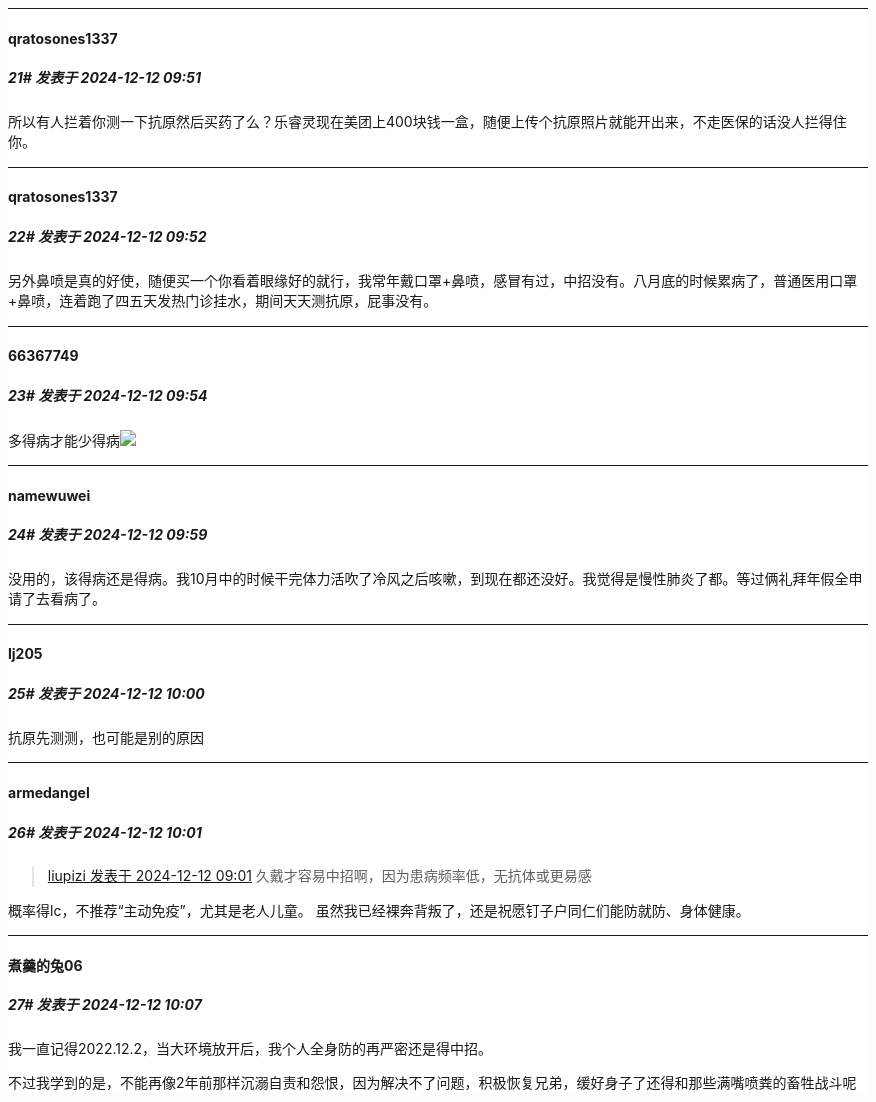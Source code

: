 *****

####  qratosones1337  
##### 21#       发表于 2024-12-12 09:51

所以有人拦着你测一下抗原然后买药了么？乐睿灵现在美团上400块钱一盒，随便上传个抗原照片就能开出来，不走医保的话没人拦得住你。

*****

####  qratosones1337  
##### 22#       发表于 2024-12-12 09:52

另外鼻喷是真的好使，随便买一个你看着眼缘好的就行，我常年戴口罩+鼻喷，感冒有过，中招没有。八月底的时候累病了，普通医用口罩+鼻喷，连着跑了四五天发热门诊挂水，期间天天测抗原，屁事没有。

*****

####  66367749  
##### 23#       发表于 2024-12-12 09:54

多得病才能少得病<img src="https://static.saraba1st.com/image/smiley/face2017/037.png" referrerpolicy="no-referrer">

*****

####  namewuwei  
##### 24#       发表于 2024-12-12 09:59

没用的，该得病还是得病。我10月中的时候干完体力活吹了冷风之后咳嗽，到现在都还没好。我觉得是慢性肺炎了都。等过俩礼拜年假全申请了去看病了。

*****

####  lj205  
##### 25#       发表于 2024-12-12 10:00

抗原先测测，也可能是别的原因

*****

####  armedangel  
##### 26#       发表于 2024-12-12 10:01

<blockquote><a href="httphttps://bbs.saraba1st.com/2b/forum.php?mod=redirect&amp;goto=findpost&amp;pid=66902215&amp;ptid=2210220" target="_blank">liupizi 发表于 2024-12-12 09:01</a>
久戴才容易中招啊，因为患病频率低，无抗体或更易感</blockquote>
概率得lc，不推荐“主动免疫”，尤其是老人儿童。
虽然我已经裸奔背叛了，还是祝愿钉子户同仁们能防就防、身体健康。

*****

####  煮羹的兔06  
##### 27#       发表于 2024-12-12 10:07

我一直记得2022.12.2，当大环境放开后，我个人全身防的再严密还是得中招。

不过我学到的是，不能再像2年前那样沉溺自责和怨恨，因为解决不了问题，积极恢复兄弟，缓好身子了还得和那些满嘴喷粪的畜牲战斗呢
